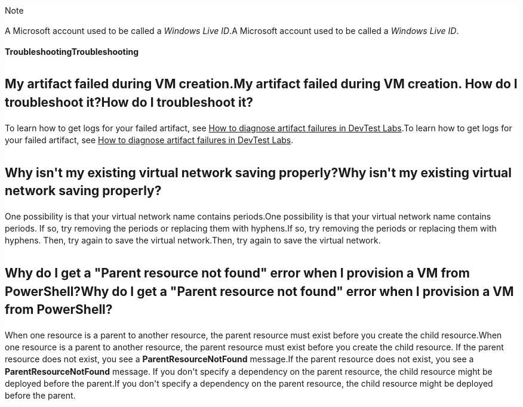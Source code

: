 > [!NOTE]
> <span data-ttu-id="e0922-265">A Microsoft account used to be called a *Windows Live ID*.</span><span class="sxs-lookup"><span data-stu-id="e0922-265">A Microsoft account used to be called a *Windows Live ID*.</span></span>
>
>


<span data-ttu-id="e0922-266">**Troubleshooting**</span><span class="sxs-lookup"><span data-stu-id="e0922-266">**Troubleshooting**</span></span>
## <a name="my-artifact-failed-during-vm-creation-how-do-i-troubleshoot-it"></a><span data-ttu-id="e0922-267">My artifact failed during VM creation.</span><span class="sxs-lookup"><span data-stu-id="e0922-267">My artifact failed during VM creation.</span></span> <span data-ttu-id="e0922-268">How do I troubleshoot it?</span><span class="sxs-lookup"><span data-stu-id="e0922-268">How do I troubleshoot it?</span></span>
<span data-ttu-id="e0922-269">To learn how to get logs for your failed artifact, see [How to diagnose artifact failures in DevTest Labs](devtest-lab-troubleshoot-artifact-failure.md).</span><span class="sxs-lookup"><span data-stu-id="e0922-269">To learn how to get logs for your failed artifact, see [How to diagnose artifact failures in DevTest Labs](devtest-lab-troubleshoot-artifact-failure.md).</span></span>

## <a name="why-isnt-my-existing-virtual-network-saving-properly"></a><span data-ttu-id="e0922-270">Why isn't my existing virtual network saving properly?</span><span class="sxs-lookup"><span data-stu-id="e0922-270">Why isn't my existing virtual network saving properly?</span></span>
<span data-ttu-id="e0922-271">One possibility is that your virtual network name contains periods.</span><span class="sxs-lookup"><span data-stu-id="e0922-271">One possibility is that your virtual network name contains periods.</span></span> <span data-ttu-id="e0922-272">If so, try removing the periods or replacing them with hyphens.</span><span class="sxs-lookup"><span data-stu-id="e0922-272">If so, try removing the periods or replacing them with hyphens.</span></span> <span data-ttu-id="e0922-273">Then, try again to save the virtual network.</span><span class="sxs-lookup"><span data-stu-id="e0922-273">Then, try again to save the virtual network.</span></span>

## <a name="why-do-i-get-a-parent-resource-not-found-error-when-i-provision-a-vm-from-powershell"></a><span data-ttu-id="e0922-274">Why do I get a "Parent resource not found" error when I provision a VM from PowerShell?</span><span class="sxs-lookup"><span data-stu-id="e0922-274">Why do I get a "Parent resource not found" error when I provision a VM from PowerShell?</span></span>
<span data-ttu-id="e0922-275">When one resource is a parent to another resource, the parent resource must exist before you create the child resource.</span><span class="sxs-lookup"><span data-stu-id="e0922-275">When one resource is a parent to another resource, the parent resource must exist before you create the child resource.</span></span> <span data-ttu-id="e0922-276">If the parent resource does not exist, you see a **ParentResourceNotFound** message.</span><span class="sxs-lookup"><span data-stu-id="e0922-276">If the parent resource does not exist, you see a **ParentResourceNotFound** message.</span></span> <span data-ttu-id="e0922-277">If you don't specify a dependency on the parent resource, the child resource might be deployed before the parent.</span><span class="sxs-lookup"><span data-stu-id="e0922-277">If you don't specify a dependency on the parent resource, the child resource might be deployed before the parent.</span></span>
